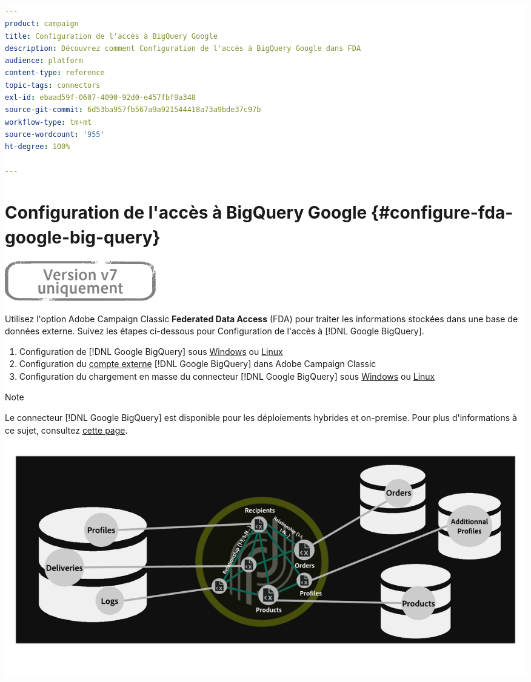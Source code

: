 ```yaml
---
product: campaign
title: Configuration de l'accès à BigQuery Google
description: Découvrez comment Configuration de l'accès à BigQuery Google dans FDA
audience: platform
content-type: reference
topic-tags: connectors
exl-id: ebaad59f-0607-4090-92d0-e457fbf9a348
source-git-commit: 6d53ba957fb567a9a921544418a73a9bde37c97b
workflow-type: tm+mt
source-wordcount: '955'
ht-degree: 100%

---
```


# Configuration de l&#39;accès à BigQuery Google {#configure-fda-google-big-query}

![](../../assets/v7-only.svg)

Utilisez l&#39;option Adobe Campaign Classic **Federated Data Access** (FDA) pour traiter les informations stockées dans une base de données externe. Suivez les étapes ci-dessous pour Configuration de l&#39;accès à [!DNL Google BigQuery].

1. Configuration de [!DNL Google BigQuery] sous [Windows](#google-windows) ou [Linux](#google-linux)
1. Configuration du [compte externe](#google-external) [!DNL Google BigQuery] dans Adobe Campaign Classic
1. Configuration du chargement en masse du connecteur [!DNL Google BigQuery] sous [Windows](#bulk-load-windows) ou [Linux](#bulk-load-linux)

>[!NOTE]
>
> Le connecteur [!DNL Google BigQuery] est disponible pour les déploiements hybrides et on-premise. Pour plus d&#39;informations à ce sujet, consultez [cette page](../../installation/using/capability-matrix.md).

![](assets/snowflake_3.png)
